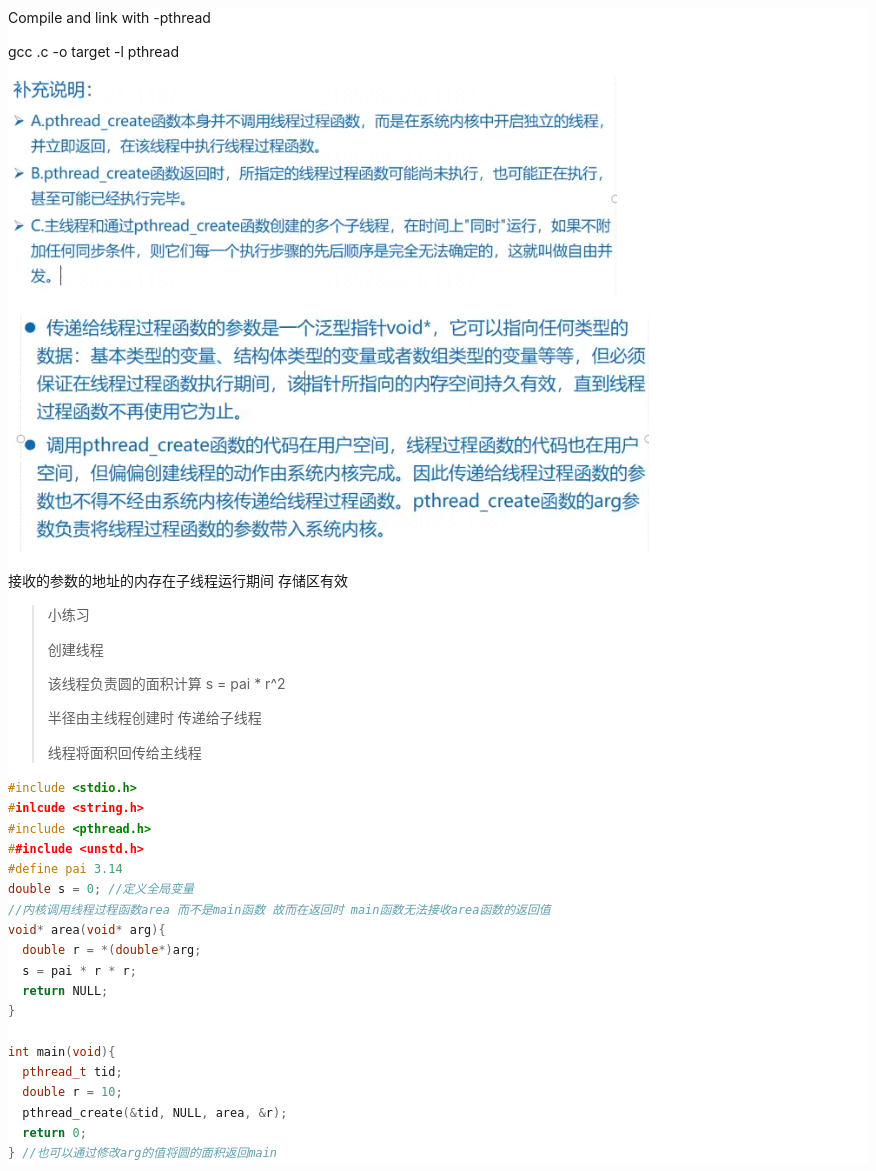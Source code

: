 Compile and link with -pthread

gcc .c -o target -l pthread



![image-20240117172056644](C++.assets/image-20240117172056644.png)

![image-20240117172223332](C++.assets/image-20240117172223332.png)

接收的参数的地址的内存在子线程运行期间 存储区有效



> 小练习
>
> 创建线程
>
> 该线程负责圆的面积计算 s = pai * r^2 <math>
>
> 半径由主线程创建时 传递给子线程
>
> 线程将面积回传给主线程

```C++
#include <stdio.h>
#inlcude <string.h>
#include <pthread.h>
##include <unstd.h>
#define pai 3.14
double s = 0; //定义全局变量
//内核调用线程过程函数area 而不是main函数 故而在返回时 main函数无法接收area函数的返回值
void* area(void* arg){
  double r = *(double*)arg;
  s = pai * r * r;
  return NULL;
}

int main(void){
  pthread_t tid;
  double r = 10;
  pthread_create(&tid, NULL, area, &r);
  return 0;
} //也可以通过修改arg的值将圆的面积返回main
```